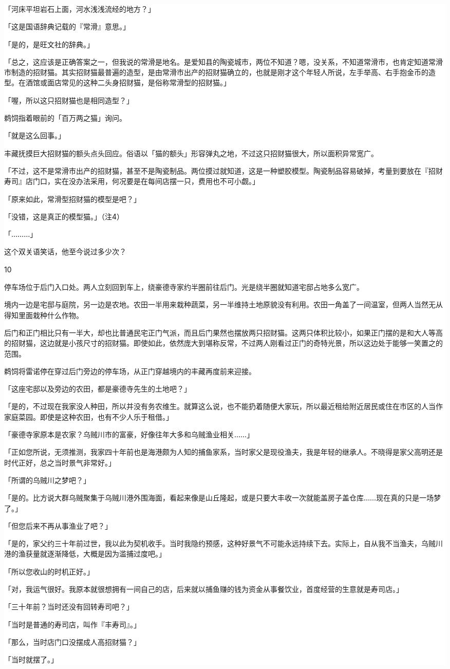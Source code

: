 「河床平坦岩石上面，河水浅浅流经的地方？」

「这是国语辞典记载的『常滑』意思。」

「是的，是旺文社的辞典。」

「总之，这应该是正确答案之一，但我说的常滑是地名。是爱知县的陶瓷城市，两位不知道？嗯，没关系，不知道常滑市，也肯定知道常滑市制造的招财猫。其实招财猫最普遍的造型，是由常滑市出产的招财猫确立的，也就是刚才这个年轻人所说，左手举高、右手抱金币的造型。在酒馆或面店常见的这种二头身招财猫，是俗称常滑型的招财猫。」

「喔，所以这只招财猫也是相同造型？」

鹈饲指着眼前的「百万两之猫」询问。

「就是这么回事。」

丰藏抚摸巨大招财猫的额头点头回应。俗语以「猫的额头」形容弹丸之地，不过这只招财猫很大，所以面积异常宽广。

「不过，这不是常滑市出产的招财猫，甚至不是陶瓷制品。两位摸过就知道，这是一种塑胶模型。陶瓷制品容易破掉，考量到要放在『招财寿司』店门口，实在没办法采用，何况要是在每间店摆一只，费用也不可小觑。」

「原来如此，常滑型招财猫的模型是吧？」

「没错，这是真正的模型猫。」（注4）

「………」

这个双关语笑话，他至今说过多少次？

10

停车场位于后门入口处。两人立刻回到车上，绕豪德寺家约半圈前往后门。光是绕半圈就知道宅邸占地多么宽广。

境内一边是宅邸与庭院，另一边是农地。农田一半用来栽种蔬菜，另一半维持土地原貌没有利用。农田一角盖了一间温室，但两人当然无从得知里面栽种什么作物。

后门和正门相比只有一半大，却也比普通民宅正门气派，而且后门果然也摆放两只招财猫。这两只体积比较小，如果正门摆的是和大人等高的招财猫，这边就是小孩尺寸的招财猫。即使如此，依然庞大到堪称反常，不过两人刚看过正门的奇特光景，所以这边处于能够一笑置之的范围。

鹈饲将雷诺停在穿过后门旁边的停车场，从正门穿越境内的丰藏再度前来迎接。

「这座宅邸以及旁边的农田，都是豪德寺先生的土地吧？」

「是的，不过现在我家没人种田，所以并没有务农维生。就算这么说，也不能扔着随便大家玩，所以最近租给附近居民或住在市区的人当作家庭菜园。即使是这种农田，也有不少人乐于租借。」

「豪德寺家原本是农家？乌贼川市的富豪，好像往年大多和乌贼渔业相关……」

「正如您所说，无须推测，我家四十年前也是海港颇为人知的捕鱼家系，当时家父是现役渔夫，我是年轻的继承人。不晓得是家父高明还是时代正好，总之当时景气非常好。」

「所谓的乌贼川之梦吧？」

「是的。比方说大群乌贼聚集于乌贼川港外围海面，看起来像是山丘隆起，或是只要大丰收一次就能盖房子盖仓库……现在真的只是一场梦了。」

「但您后来不再从事渔业了吧？」

「是的，家父约三十年前过世，我以此为契机收手。当时我隐约预感，这种好景气不可能永远持续下去。实际上，自从我不当渔夫，乌贼川港的渔获量就逐渐降低，大概是因为滥捕过度吧。」

「所以您收山的时机正好。」

「对，我运气很好。我原本就很想拥有一间自己的店，后来就以捕鱼赚的钱为资金从事餐饮业，首度经营的生意就是寿司店。」

「三十年前？当时还没有回转寿司吧？」

「当时是普通的寿司店，叫作『丰寿司』。」

「那么，当时店门口没摆成人高招财猫？」

「当时就摆了。」
